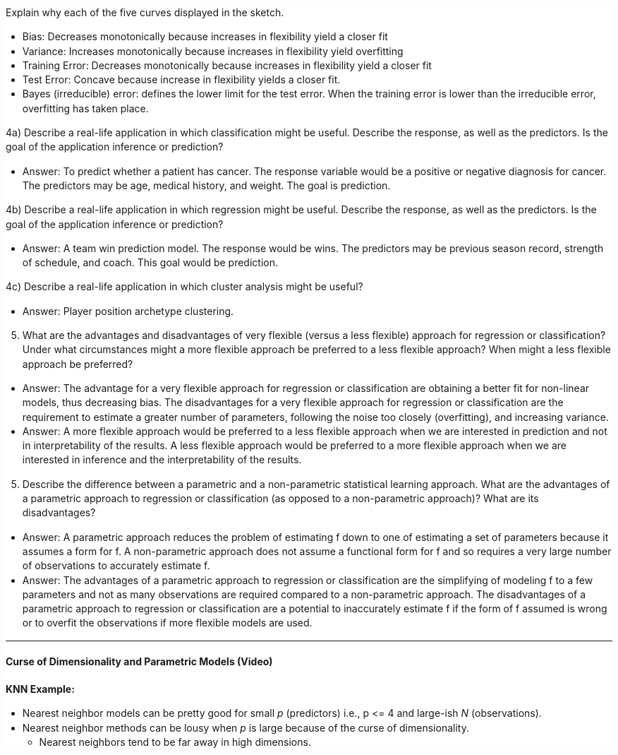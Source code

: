 Explain why each of the five curves displayed in the sketch.
* Bias: Decreases monotonically because increases in flexibility yield a closer fit
* Variance: Increases monotonically because increases in flexibility yield overfitting
* Training Error: Decreases monotonically because increases in flexibility yield a closer fit
* Test Error: Concave because increase in flexibility yields a closer fit.
* Bayes (irreducible) error: defines the lower limit for the test error. When the training error is lower than the irreducible error, overfitting has taken place.

4a) Describe a real-life application in which classification might be useful. Describe the response, as well as the predictors. Is the goal of the application inference or prediction?
* Answer: To predict whether a patient has cancer. The response variable would be a positive or negative diagnosis for cancer. The predictors may be age, medical history, and weight. The goal is prediction.

4b) Describe a real-life application in which regression might be useful. Describe the response, as well as the predictors. Is the goal of the application inference or prediction?
* Answer: A team win prediction model. The response would be wins. The predictors may be previous season record, strength of schedule, and coach. This goal would be prediction.

4c) Describe a real-life application in which cluster analysis might be useful?
* Answer: Player position archetype clustering.

5) What are the advantages and disadvantages of very flexible (versus a less flexible) approach for regression or classification? Under what circumstances might a more flexible approach be preferred to a less flexible approach? When might a less flexible approach be preferred?
* Answer: The advantage for a very flexible approach for regression or classification are obtaining a better fit for non-linear models, thus decreasing bias. The disadvantages for a very flexible approach for regression or classification are the requirement to estimate a greater number of parameters, following the noise too closely (overfitting), and increasing variance.
* Answer: A more flexible approach would be preferred to a less flexible approach when we are interested in prediction and not in interpretability of the results. A less flexible approach would be preferred to a more flexible approach when we are interested in inference and the interpretability of the results.

5) Describe the difference between a parametric and a non-parametric statistical learning approach. What are the advantages of a parametric approach to regression or classification (as opposed to a non-parametric approach)? What are its disadvantages?
* Answer: A parametric approach reduces the problem of estimating f down to one of estimating a set of parameters because it assumes a form for f. A non-parametric approach does not assume a functional form for f and so requires a very large number of observations to accurately estimate f.
* Answer: The advantages of a parametric approach to regression or classification are the simplifying of modeling f to a few parameters and not as many observations are required compared to a non-parametric approach. The disadvantages of a parametric approach to regression or classification are a potential to inaccurately estimate f if the form of f assumed is wrong or to overfit the observations if more flexible models are used.

---
#### Curse of Dimensionality and Parametric Models (Video)
**KNN Example:**
* Nearest neighbor models can be pretty good for small *p* (predictors) i.e., p <= 4 and large-ish *N* (observations).
* Nearest neighbor methods can be lousy when *p* is large because of the curse of dimensionality.
    * Nearest neighbors tend to be far away in high dimensions.
